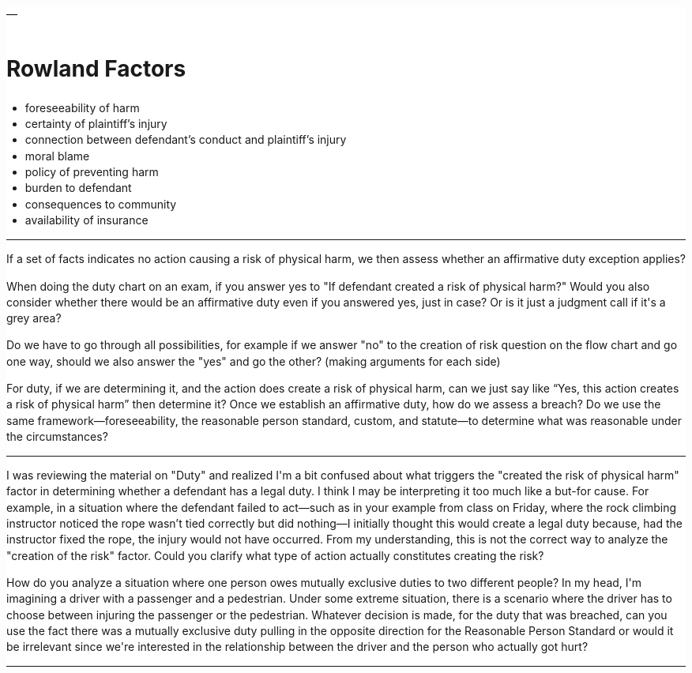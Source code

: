 —

# Rowland Factors

- foreseeability of harm
- certainty of plaintiff’s injury
- connection between defendant’s conduct and plaintiff’s injury
- moral blame
- policy of preventing harm
- burden to defendant
- consequences to community
- availability of insurance

---

If a set of facts indicates no action causing a risk of physical harm, we then assess whether an affirmative duty exception applies?

When doing the duty chart on an exam, if you answer yes to "If defendant created a risk of physical harm?" Would you also consider whether there would be an affirmative duty even if you answered yes, just in case? Or is it just a judgment call if it's a grey area? 

Do we have to go through all possibilities, for example if we answer "no" to the creation of risk question on the flow chart and go one way, should we also answer the "yes" and go the other? (making arguments for each side)

For duty, if we are determining it, and the action does create a risk of physical harm, can we just say like “Yes, this action creates a risk of physical harm” then determine it? Once we establish an affirmative duty, how do we assess a breach? Do we use the same framework—foreseeability, the reasonable person standard, custom, and statute—to determine what was reasonable under the circumstances?

---

I was reviewing the material on "Duty" and realized I'm a bit confused about what triggers the "created the risk of physical harm" factor in determining whether a defendant has a legal duty. I think I may be interpreting it too much like a but-for cause. For example, in a situation where the defendant failed to act—such as in your example from class on Friday, where the rock climbing instructor noticed the rope wasn’t tied correctly but did nothing—I initially thought this would create a legal duty because, had the instructor fixed the rope, the injury would not have occurred. From my understanding, this is not the correct way to analyze the "creation of the risk" factor. Could you clarify what type of action actually constitutes creating the risk?

How do you analyze a situation where one person owes mutually exclusive duties to two different people? In my head, I'm imagining a driver with a passenger and a pedestrian. Under some extreme situation, there is a scenario where the driver has to choose between injuring the passenger or the pedestrian. Whatever decision is made, for the duty that was breached, can you use the fact there was a mutually exclusive duty pulling in the opposite direction for the Reasonable Person Standard or would it be irrelevant since we're interested in the relationship between the driver and the person who actually got hurt?



---


